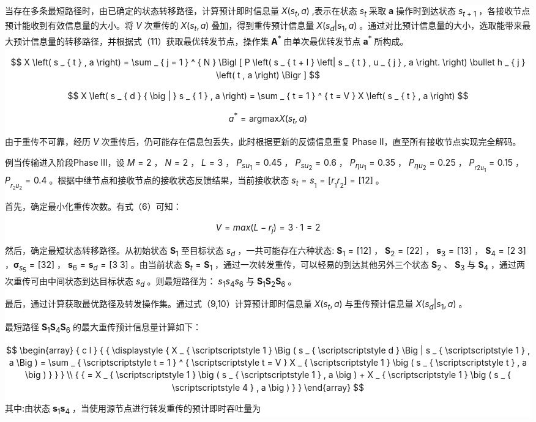 当存在多条最短路径时，由已确定的状态转移路径，计算预计即时信息量 $X \left( s _ { t } , a \right)$ ,表示在状态 $s _ { t }$ 采取 $\boldsymbol { a }$ 操作时到达状态 $s _ { t + 1 }$ ，各接收节点预计能收到有效信息量的大小。将 $V$ 次重传的 $X \left( s _ { t } , a \right)$ 叠加，得到重传预计信息量 $X \left( s _ { d } \vert s _ { 1 } , a \right)$ 。通过对比预计信息量的大小，选取能带来最大预计信息量的转移路径，并根据式（11）获取最优转发节点，操作集 $\boldsymbol { A } ^ { * }$ 由单次最优转发节点 $\boldsymbol { a } ^ { * }$ 所构成。

$$
X \left( s _ { t } , a \right) = \sum _ { j = 1 } ^ { N } \Bigl [ P \left( s _ { t + l } \left| s _ { t } , u _ { j } , a \right. \right) \bullet h _ { j } \left( t , a \right) \Bigr ]
$$

$$
X \left( s _ { d } { \big | } s _ { 1 } , a \right) = \sum _ { t = 1 } ^ { t = V } X \left( s _ { t } , a \right)
$$

$$
a ^ { * } { = } \mathrm { a r g m a x } X \left( s _ { t } , a \right)
$$

由于重传不可靠，经历 $V$ 次重传后，仍可能存在信息包丢失，此时根据更新的反馈信息重复 Phase II，直至所有接收节点实现完全解码。

例当传输进入阶段Phase III，设 $M = 2$ ， $N = 2$ ， $L = 3$ ， $P _ { s u _ { 1 } } = 0 . 4 5$ ， $P _ { s u _ { 2 } } = 0 . 6$ ， $P _ { \eta u _ { 1 } } = 0 . 3 5$ ， $P _ { \eta u _ { 2 } } = 0 . 2 5$ ， $P _ { { _ { r 2 u _ { 1 } } } } = 0 . 1 5$ ，$P _ { _ { r _ { 2 } u _ { 2 } } } = 0 . 4$ 。根据中继节点和接收节点的接收状态反馈结果，当前接收状态 $s _ { t } = s _ { { } _ { 1 } } = \left[ r _ { { } _ { 1 } } r _ { { } _ { 2 } } \right] = \left[ 1 2 \right]$ 。

首先，确定最小化重传次数。有式（6）可知：

$$
V = m a x \big ( L - r _ { j } \big ) = 3 { \cdot } 1 { = } 2
$$

然后，确定最短状态转移路径。从初始状态 $\pmb { S } _ { 1 }$ 至目标状态 $s _ { d }$ ，一共可能存在六种状态: $\pmb { S } _ { 1 } = \left[ 1 2 \right]$ ， $\pmb { S } _ { 2 } = \left[ 2 2 \right]$ ， $\boldsymbol { s } _ { 3 } = \left[ 1 3 \right]$ ， $\pmb { S } _ { 4 } = \left[ 2 \ 3 \right]$ ，$\mathbf { \sigma } _ { s _ { 5 } } = \left[ 3 2 \right]$ ， $\mathbf { \boldsymbol { s } } _ { 6 } = \mathbf { \boldsymbol { s } } _ { d } = \left[ 3 \ 3 \right]$ 。由当前状态 $\pmb { S } _ { t } = \pmb { S } _ { 1 }$ ，通过一次转发重传，可以轻易的到达其他另外三个状态 $\pmb { S } _ { 2 }$ 、 $\pmb { S } _ { 3 }$ 与 $\pmb { S } _ { 4 }$ ，通过两次重传可由中间状态到达目标状态 $s _ { d }$ 。则最短路径为： ${ s } _ { 1 }  { s } _ { 4 }  { s } _ { 6 }$ 与 ${ \pmb S } _ { 1 }  { \pmb S } _ { 2 }  { \pmb S } _ { 6 }$ 。

最后，通过计算获取最优路径及转发操作集。通过式（9,10）计算预计即时信息量 $X \left( s _ { t } , a \right)$ 与重传预计信息量 $X \left( s _ { d } \vert s _ { 1 } , a \right)$ 。

最短路径 ${ \pmb S } _ { 1 }  { \pmb S } _ { 4 }  { \pmb S } _ { 6 }$ 的最大重传预计信息量计算如下：

$$
\begin{array} { c l } { { \displaystyle { X _ { \scriptscriptstyle 1 } \Big ( s _ { \scriptscriptstyle d } \Big | s _ { \scriptscriptstyle 1 } , a \Big ) = \sum _ { \scriptscriptstyle t = 1 } ^ { \scriptscriptstyle t = V } X _ { \scriptscriptstyle 1 } \big ( s _ { \scriptscriptstyle t } , a \big ) } } } \\ { { = X _ { \scriptscriptstyle 1 } \big ( s _ { \scriptscriptstyle 1 } , a \big ) + X _ { \scriptscriptstyle 1 } \big ( s _ { \scriptscriptstyle 4 } , a \big ) } } \end{array}
$$

其中:由状态 ${ \pmb s } _ { 1 }  { \pmb s } _ { 4 }$ ，当使用源节点进行转发重传的预计即时吞吐量为
